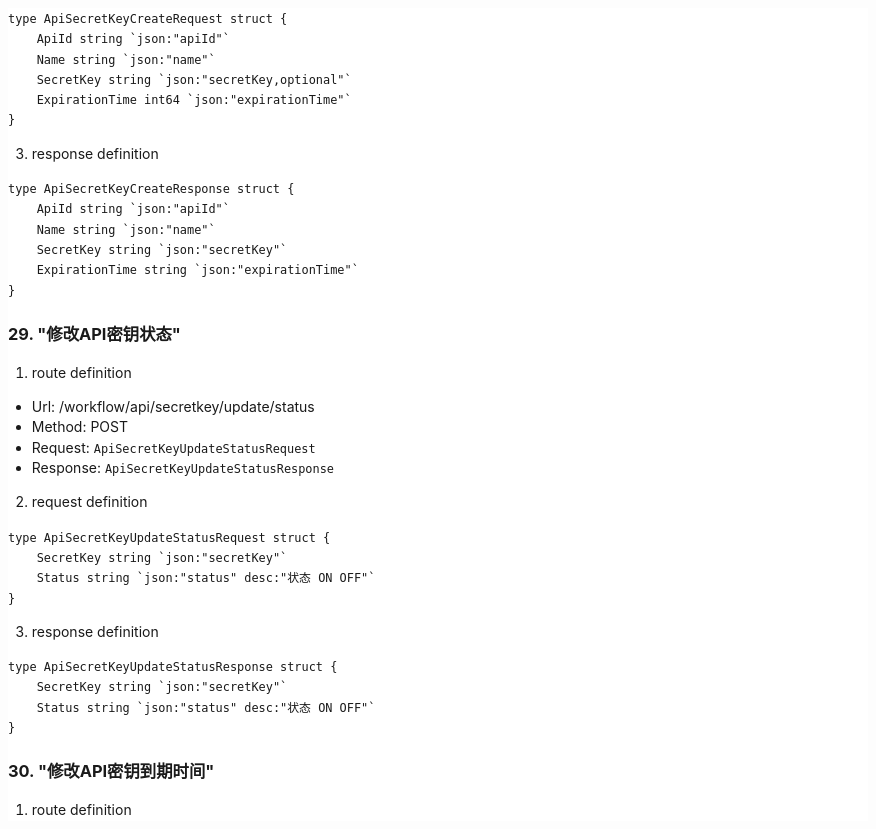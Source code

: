 

```golang
type ApiSecretKeyCreateRequest struct {
	ApiId string `json:"apiId"`
	Name string `json:"name"`
	SecretKey string `json:"secretKey,optional"`
	ExpirationTime int64 `json:"expirationTime"`
}
```


3. response definition



```golang
type ApiSecretKeyCreateResponse struct {
	ApiId string `json:"apiId"`
	Name string `json:"name"`
	SecretKey string `json:"secretKey"`
	ExpirationTime string `json:"expirationTime"`
}
```

### 29. "修改API密钥状态"

1. route definition

- Url: /workflow/api/secretkey/update/status
- Method: POST
- Request: `ApiSecretKeyUpdateStatusRequest`
- Response: `ApiSecretKeyUpdateStatusResponse`

2. request definition



```golang
type ApiSecretKeyUpdateStatusRequest struct {
	SecretKey string `json:"secretKey"`
	Status string `json:"status" desc:"状态 ON OFF"`
}
```


3. response definition



```golang
type ApiSecretKeyUpdateStatusResponse struct {
	SecretKey string `json:"secretKey"`
	Status string `json:"status" desc:"状态 ON OFF"`
}
```

### 30. "修改API密钥到期时间"

1. route definition

